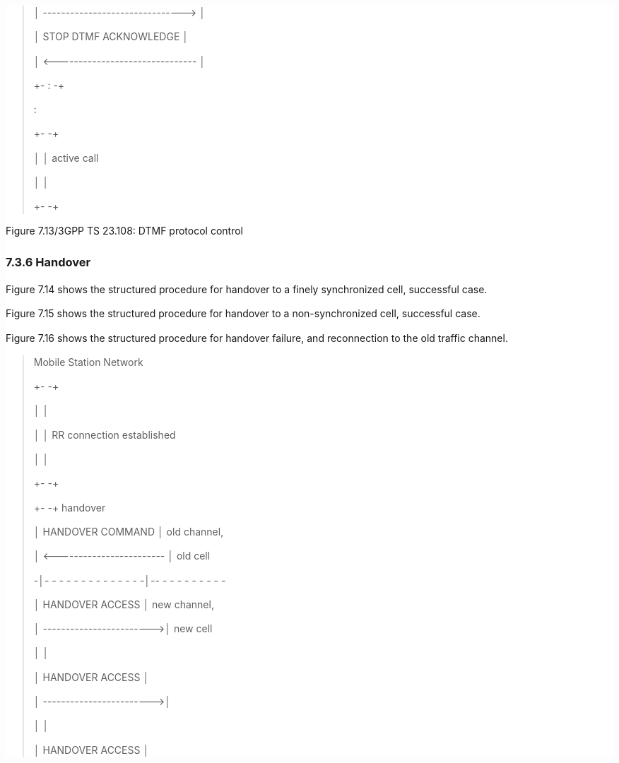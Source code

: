 >
> │ \-\-\-\-\-\-\-\-\-\-\-\-\-\-\-\-\-\-\-\-\-\-\-\-\-\-\-\-\-\--\> │
>
> │ STOP DTMF ACKNOWLEDGE │
>
> │ \<\-\-\-\-\-\-\-\-\-\-\-\-\-\-\-\-\-\-\-\-\-\-\-\-\-\-\-\-\-\-- │
>
> +- : -+
>
> :
>
> +- -+
>
> │ │ active call
>
> │ │
>
> +- -+

Figure 7.13/3GPP TS 23.108: DTMF protocol control

### 7.3.6 Handover

Figure 7.14 shows the structured procedure for handover to a finely
synchronized cell, successful case.

Figure 7.15 shows the structured procedure for handover to a
non-synchronized cell, successful case.

Figure 7.16 shows the structured procedure for handover failure, and
reconnection to the old traffic channel.

> Mobile Station Network
>
> +- -+
>
> │ │
>
> │ │ RR connection established
>
> │ │
>
> +- -+
>
> +- -+ handover
>
> │ HANDOVER COMMAND │ old channel,
>
> │ \<\-\-\-\-\-\-\-\-\-\-\-\-\-\-\-\-\-\-\-\-\-\-\-- │ old cell
>
> -│- - - - - - - - - - - - - -│\-- - - - - - - - - -
>
> │ HANDOVER ACCESS │ new channel,
>
> │ \-\-\-\-\-\-\-\-\-\-\-\-\-\-\-\-\-\-\-\-\-\-\--\>│ new cell
>
> │ │
>
> │ HANDOVER ACCESS │
>
> │ \-\-\-\-\-\-\-\-\-\-\-\-\-\-\-\-\-\-\-\-\-\-\--\>│
>
> │ │
>
> │ HANDOVER ACCESS │
>